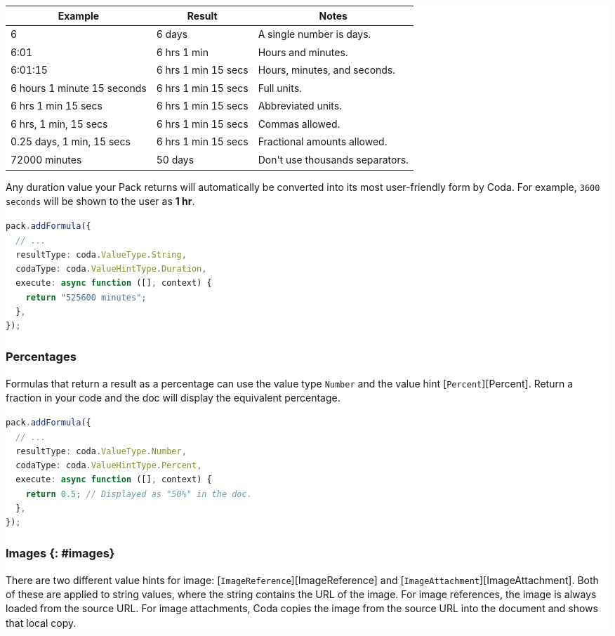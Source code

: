 | Example                     | Result              | Notes                           |
| --------------------------- | ------------------- | ------------------------------- |
| 6                           | 6 days              | A single number is days.        |
| 6:01                        | 6 hrs 1 min         | Hours and minutes.              |
| 6:01:15                     | 6 hrs 1 min 15 secs | Hours, minutes, and seconds.    |
| 6 hours 1 minute 15 seconds | 6 hrs 1 min 15 secs | Full units.                     |
| 6 hrs 1 min 15 secs         | 6 hrs 1 min 15 secs | Abbreviated units.              |
| 6 hrs, 1 min, 15 secs       | 6 hrs 1 min 15 secs | Commas allowed.                 |
| 0.25 days, 1 min, 15 secs   | 6 hrs 1 min 15 secs | Fractional amounts allowed.     |
| 72000 minutes               | 50 days             | Don't use thousands separators. |

 Any duration value your Pack returns will automatically be converted into its most user-friendly form by Coda. For example, `3600 seconds` will be shown to the user as **1 hr**.

```ts
pack.addFormula({
  // ...
  resultType: coda.ValueType.String,
  codaType: coda.ValueHintType.Duration,
  execute: async function ([], context) {
    return "525600 minutes";
  },
});
```

### Percentages

Formulas that return a result as a percentage can use the value type `Number` and the value hint [`Percent`][Percent]. Return a fraction in your code and the doc will display the equivalent percentage.

```ts
pack.addFormula({
  // ...
  resultType: coda.ValueType.Number,
  codaType: coda.ValueHintType.Percent,
  execute: async function ([], context) {
    return 0.5; // Displayed as "50%" in the doc.
  },
});
```


### Images {: #images}

There are two different value hints for image: [`ImageReference`][ImageReference] and [`ImageAttachment`][ImageAttachment]. Both of these are applied to string values, where the string contains the URL of the image. For image references, the image is always loaded from the source URL. For image attachments, Coda copies the image from the source URL into the document and shows that local copy.


[^1]: Embed isn't a column type in Coda, but it can be used in a table or on the canvas to embed content.
[^2]: Control column types will only render correctly in a sync table, and will not be interactive.
[^3]: While a Pack can't return a button directly, it can provide [actions][actions] that a user can use to power their buttons.
[samples]: ../../samples/topic/data-type.md
[formulas]: ../blocks/formulas.md
[schemas]: ../advanced/schemas.md
[schemas_references]: ../advanced/schemas.md#references
[ValueType]: ../../reference/sdk/enums/core.ValueType.md
[String]: ../../reference/sdk/enums/core.ValueType.md#string
[Number]: ../../reference/sdk/enums/core.ValueType.md#number
[Boolean]: ../../reference/sdk/enums/core.ValueType.md#boolean
[Array]: ../../reference/sdk/enums/core.ValueType.md#array
[Object]: ../../reference/sdk/enums/core.ValueType.md#bbject
[ValueHintType]: ../../reference/sdk/enums/core.ValueHintType.md
[Date]: ../../reference/sdk/enums/core.ValueHintType.md#date
[Percent]: ../../reference/sdk/enums/core.ValueHintType.md#percent
[Time]: ../../reference/sdk/enums/core.ValueHintType.md#time
[DateTime]: ../../reference/sdk/enums/core.ValueHintType.md#datetime
[Duration]: ../../reference/sdk/enums/core.ValueHintType.md#duration
[ImageAttachment]: ../../reference/sdk/enums/core.ValueHintType.md#imageattachment
[ImageReference]: ../../reference/sdk/enums/core.ValueHintType.md#imagereference
[Embed]: ../../reference/sdk/enums/core.ValueHintType.md#embed
[Person]: ../../reference/sdk/enums/core.ValueHintType.md#person
[Reference]: ../../reference/sdk/enums/core.ValueHintType.md#reference
[markdown]: https://www.markdownguide.org/basic-syntax/
[markdown_code_fenced]: https://www.markdownguide.org/extended-syntax/#fenced-code-blocks
[markdown_code_indent]: https://www.markdownguide.org/basic-syntax/#code-blocks
[markdown_checkbox_list]: https://www.markdownguide.org/extended-syntax/#task-lists
[markdown_strikethrough]: https://www.markdownguide.org/extended-syntax/#strikethrough
[markdown_automatic_links]: https://www.markdownguide.org/extended-syntax/#automatic-url-linking
[hint_markdown]: ../../reference/sdk/enums/core.ValueHintType.md#markdown
[hint_html]: ../../reference/sdk/enums/core.ValueHintType.md#html
[ISO_8601]: https://en.wikipedia.org/wiki/ISO_8601
[unix_epoch]: https://en.wikipedia.org/wiki/Unix_time
[iframely]: https://iframely.com/
[oEmbed]: https://oembed.com/
[embed_force]: https://help.coda.io/en/articles/1211364-embedding-content-in-your-doc#using-the-force-parameter
[column_formats]: https://help.coda.io/en/articles/1235680-overview-of-column-formats
[actions]: ../blocks/actions.md
[precision]: ../../reference/sdk/interfaces/core.NumericSchema.md#precision
[currencyCode]: ../../reference/sdk/interfaces/core.CurrencySchema.md#currencycode
[NumericSchema]: ../../reference/sdk/interfaces/core.NumericSchema.md
[CurrencySchema]: ../../reference/sdk/interfaces/core.CurrencySchema.md
[SliderSchema]: ../../reference/sdk/interfaces/core.SliderSchema.md
[ScaleSchema]: ../../reference/sdk/interfaces/core.ScaleSchema.md
[NumericDateSchema]: ../../reference/sdk/interfaces/core.NumericDateSchema.md
[NumericTimeSchema]: ../../reference/sdk/interfaces/core.NumericTimeSchema.md
[NumericDateTimeSchema]: ../../reference/sdk/interfaces/core.NumericDateTimeSchema.md
[StringDateSchema]: ../../reference/sdk/interfaces/core.StringDateSchema.md
[StringTimeSchema]: ../../reference/sdk/interfaces/core.StringTimeSchema.md
[StringDateTimeSchema]: ../../reference/sdk/interfaces/core.StringDateTimeSchema.md
[DurationSchema]: ../../reference/sdk/interfaces/core.DurationSchema.md
[StringEmbedSchema]: ../../reference/sdk/interfaces/core.StringEmbedSchema.md
[ImageSchema]: ../../reference/sdk/interfaces/core.ImageSchema.md
[NumericDurationSchema]: ../../reference/sdk/interfaces/core.NumericDurationSchema.md
[LinkSchema]: ../../reference/sdk/interfaces/core.LinkSchema.md
[ProgressBarSchema]: ../../reference/sdk/interfaces/core.ProgressBarSchema.md
[EmailSchema]: ../../reference/sdk/interfaces/core.EmailSchema.md
[formula_list]: https://coda.io/formulas#List
[embeds]: ../advanced/embeds.md
[timezones]: ../advanced/timezones.md
[mdn_string]: https://developer.mozilla.org/en-US/docs/Web/JavaScript/Reference/Global_Objects/String
[mdn_number]: https://developer.mozilla.org/en-US/docs/Web/JavaScript/Reference/Global_Objects/Number
[mdn_boolean]: https://developer.mozilla.org/en-US/docs/Web/JavaScript/Reference/Global_Objects/Boolean
[mdn_array]: https://developer.mozilla.org/en-US/docs/Web/JavaScript/Reference/Global_Objects/Array
[mdn_object]: https://developer.mozilla.org/en-US/docs/Web/JavaScript/Reference/Global_Objects/Object